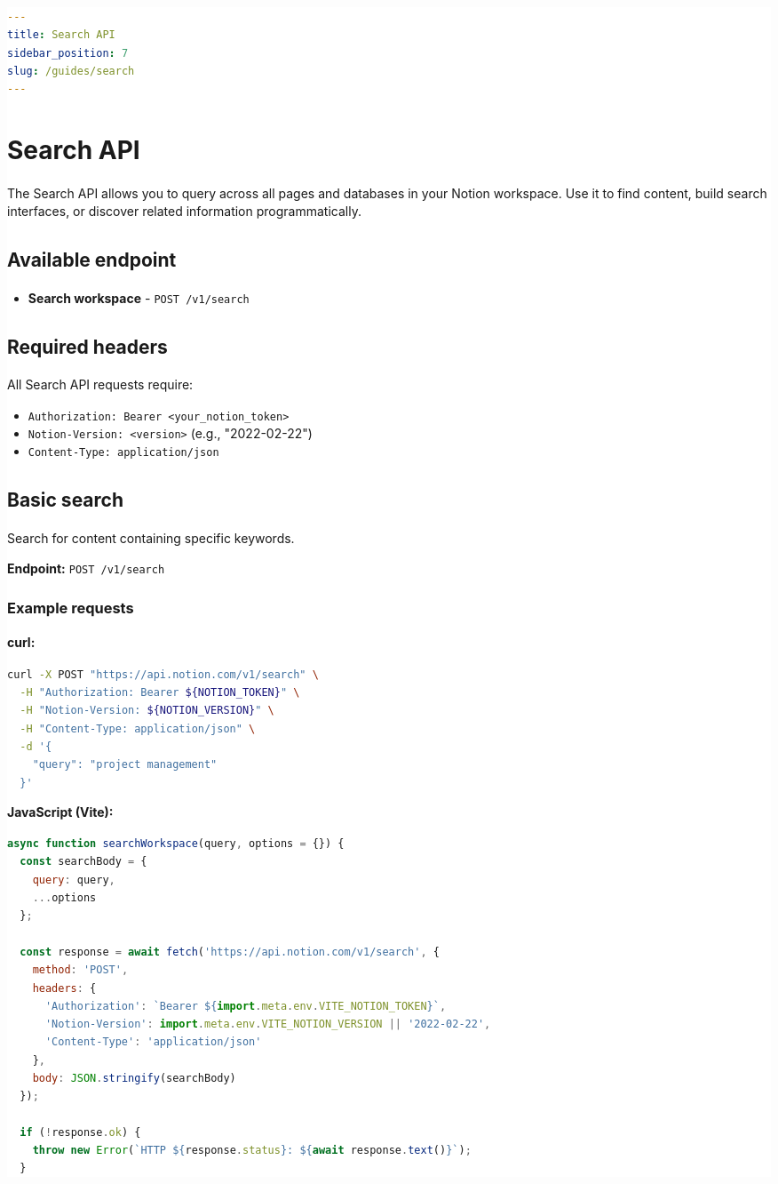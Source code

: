 ```yaml
---
title: Search API
sidebar_position: 7
slug: /guides/search
---
```


# Search API

The Search API allows you to query across all pages and databases in your Notion workspace. Use it to find content, build search interfaces, or discover related information programmatically.

## Available endpoint

- **Search workspace** - `POST /v1/search`

## Required headers

All Search API requests require:
- `Authorization: Bearer <your_notion_token>`
- `Notion-Version: <version>` (e.g., "2022-02-22")
- `Content-Type: application/json`

## Basic search

Search for content containing specific keywords.

**Endpoint:** `POST /v1/search`

### Example requests

**curl:**
```bash
curl -X POST "https://api.notion.com/v1/search" \
  -H "Authorization: Bearer ${NOTION_TOKEN}" \
  -H "Notion-Version: ${NOTION_VERSION}" \
  -H "Content-Type: application/json" \
  -d '{
    "query": "project management"
  }'
```

**JavaScript (Vite):**
```js
async function searchWorkspace(query, options = {}) {
  const searchBody = {
    query: query,
    ...options
  };

  const response = await fetch('https://api.notion.com/v1/search', {
    method: 'POST',
    headers: {
      'Authorization': `Bearer ${import.meta.env.VITE_NOTION_TOKEN}`,
      'Notion-Version': import.meta.env.VITE_NOTION_VERSION || '2022-02-22',
      'Content-Type': 'application/json'
    },
    body: JSON.stringify(searchBody)
  });
  
  if (!response.ok) {
    throw new Error(`HTTP ${response.status}: ${await response.text()}`);
  }
```